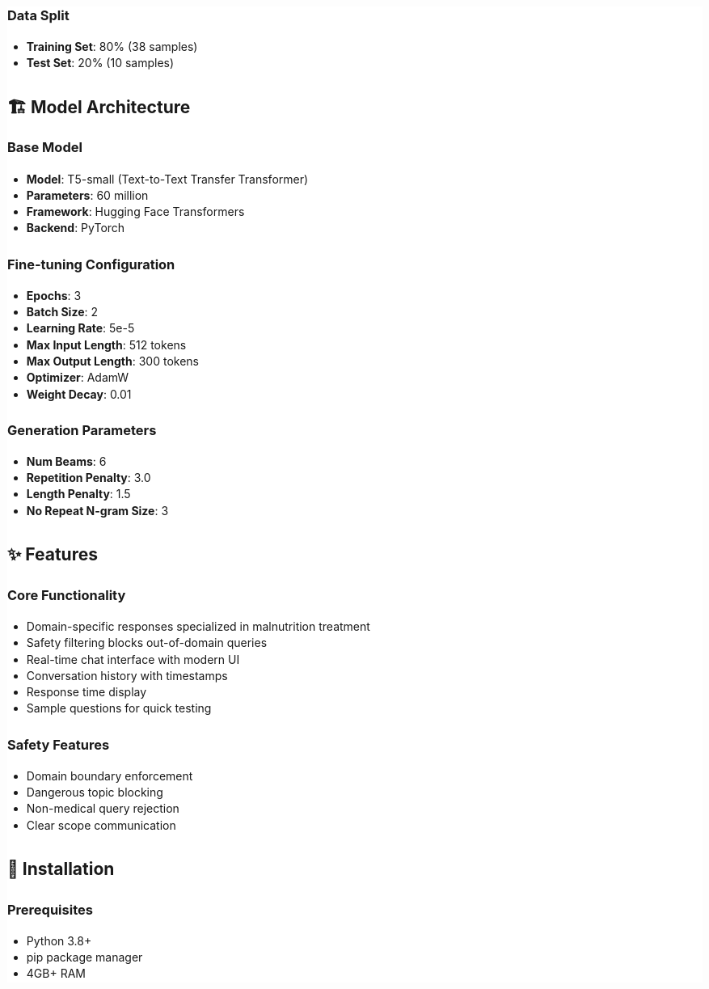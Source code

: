 ### Data Split
- **Training Set**: 80% (38 samples)
- **Test Set**: 20% (10 samples)

## 🏗️ Model Architecture

### Base Model
- **Model**: T5-small (Text-to-Text Transfer Transformer)
- **Parameters**: 60 million
- **Framework**: Hugging Face Transformers
- **Backend**: PyTorch

### Fine-tuning Configuration
- **Epochs**: 3
- **Batch Size**: 2
- **Learning Rate**: 5e-5
- **Max Input Length**: 512 tokens
- **Max Output Length**: 300 tokens
- **Optimizer**: AdamW
- **Weight Decay**: 0.01

### Generation Parameters
- **Num Beams**: 6
- **Repetition Penalty**: 3.0
- **Length Penalty**: 1.5
- **No Repeat N-gram Size**: 3

## ✨ Features

### Core Functionality
- Domain-specific responses specialized in malnutrition treatment
- Safety filtering blocks out-of-domain queries
- Real-time chat interface with modern UI
- Conversation history with timestamps
- Response time display
- Sample questions for quick testing

### Safety Features
- Domain boundary enforcement
- Dangerous topic blocking
- Non-medical query rejection
- Clear scope communication

## 🚀 Installation

### Prerequisites
- Python 3.8+
- pip package manager
- 4GB+ RAM
